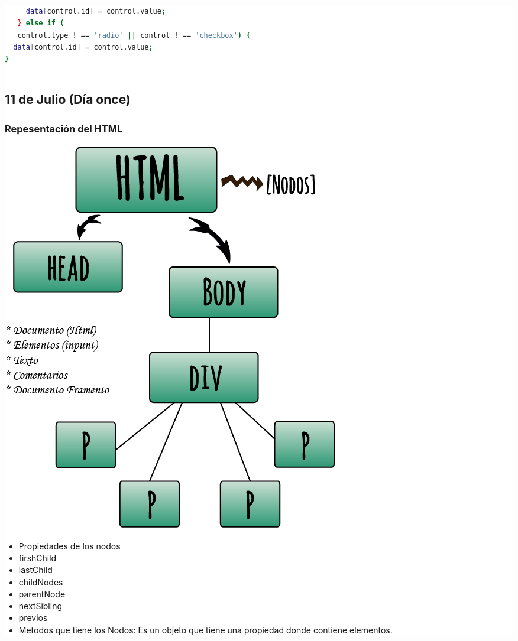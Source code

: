 ```bash
     data[control.id] = control.value;
   } else if (
   control.type ! == 'radio' || control ! == 'checkbox') {
  data[control.id] = control.value;
}
```
<hr/>

## 11 de Julio (Día once)

### Repesentación del HTML

![Documentación "Nodos"](./ssr/arbol_DOM.jpg)

* Propiedades de los nodos
 * firshChild
 * lastChild
 * childNodes
 * parentNode
 * nextSibling
 * previos
* Metodos que tiene los Nodos: Es un objeto que tiene una propiedad donde contiene elementos.


[Dillinger]: http://dillinger.io/
[Developer]: https://developer.mozilla.org/
[Selectores]: https://flukeout.github.io/
[Flexbox]: http://flexboxfroggy.com/
[Variable]: about:blank
[Semver]: http://semver.org/
[Cubo-3D]: https://codepen.io/Mileidy17/pen/QMjeWy
[Coruesel]: https://codepen.io/Mileidy17/pen/xLwvEj